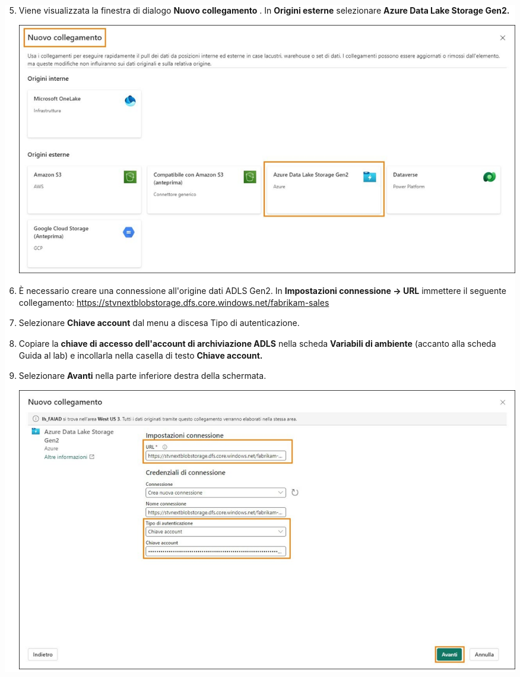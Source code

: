 5. Viene visualizzata la finestra di dialogo **Nuovo collegamento** . In **Origini esterne** selezionare **Azure Data Lake Storage Gen2.**

    ![](../media/lab-03/image009.jpg)

6. È necessario creare una connessione all'origine dati ADLS Gen2. In **Impostazioni connessione -> 
URL** immettere il seguente collegamento: 
https://stvnextblobstorage.dfs.core.windows.net/fabrikam-sales

7. Selezionare **Chiave account** dal menu a discesa Tipo di autenticazione.

8. Copiare la **chiave di accesso dell'account di archiviazione ADLS** nella scheda **Variabili di 
ambiente** (accanto alla scheda Guida al lab) e incollarla nella casella di testo **Chiave account.**

9. Selezionare **Avanti** nella parte inferiore destra della schermata.

    ![](../media/lab-03/image012.jpg)

